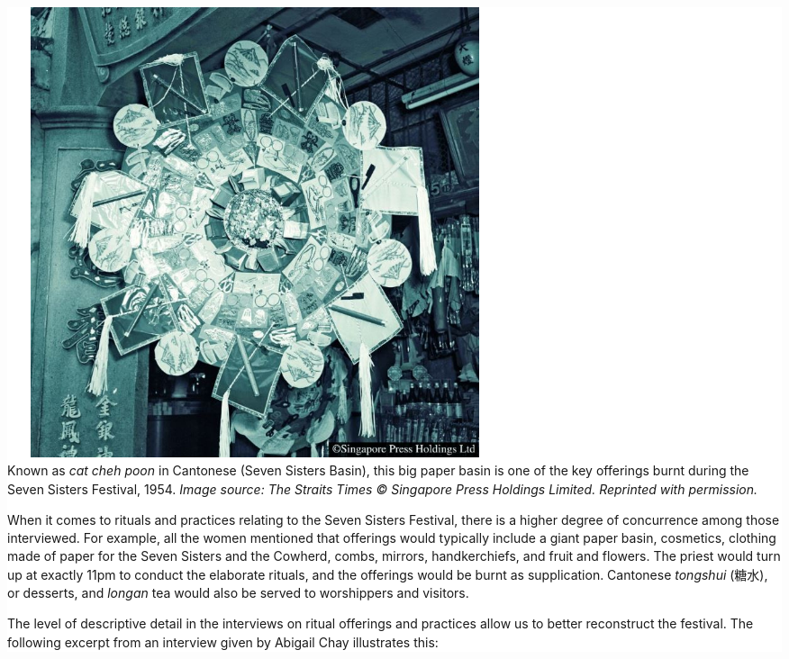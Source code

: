 <img style="width: 550px; height: 500px;" src="/images/Vol-14-issue-2/in-search-of-the-seven-sis/Festival4.JPG">
<div style="background-color: white;">Known as <i>cat cheh poon</i> in Cantonese (Seven Sisters Basin), this big paper basin is one of the key offerings burnt during the Seven Sisters Festival, 1954. <i>Image source: The Straits Times © Singapore Press Holdings Limited. Reprinted with permission.</i></div>

When it comes to rituals and practices relating to the Seven Sisters Festival, there is a higher degree of concurrence among those interviewed. For example, all the women mentioned that offerings would typically include a giant paper basin, cosmetics, clothing made of paper for the Seven Sisters and the Cowherd, combs, mirrors, handkerchiefs, and fruit and flowers. The priest would turn up at exactly 11pm to conduct the elaborate rituals, and the offerings would be burnt as supplication. Cantonese *tongshui* (糖水), or desserts, and *longan* tea would also be served to worshippers and visitors.

The level of descriptive detail in the interviews on ritual offerings and practices allow us to better reconstruct the festival. The following excerpt from an interview given by Abigail Chay illustrates this:
